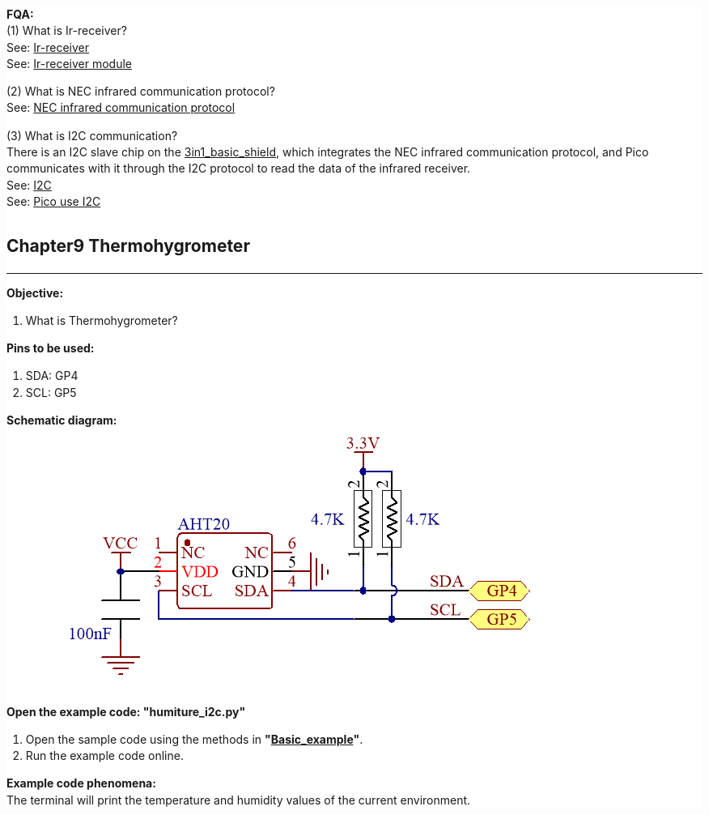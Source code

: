 **FQA:**   
(1) What is Ir-receiver?    
See: [Ir-receiver](../Arduino_tutorial/Intermediate_tutorial.md#chapter13-ir-receiver)       
See: [Ir-receiver module](../../../common_product/C1S0001_ir_receiver/C1S0001_ir_receiver.md)       

(2) What is NEC infrared communication protocol?       
See: [NEC infrared communication protocol](../../../common_resource/nec_communication_protocol/nec_communication_protocol.md)

(3) What is I2C communication?    
There is an I2C slave chip on the [3in1_basic_shield](../../C1E0000_3in1_basic_learning_shield/C1E0000_3in1_basic_learning_shield.md#io-expand), which integrates the NEC infrared communication protocol, and Pico communicates with it through the I2C protocol to read the data of the infrared receiver.     
See: [I2C](../Arduino_tutorial/Advanced_tutorial.md#chapter4-i2c-communication-protocol)     
See: [Pico use I2C](https://docs.micropython.org/en/latest/rp2/quickref.html#hardware-i2c-bus)     


## Chapter9 Thermohygrometer     
----------------------------                  
**Objective:**     
1. What is Thermohygrometer?             

**Pins to be used:**   
1. SDA: GP4      
2. SCL: GP5       

**Schematic diagram:**       
![Img](../../../_static/common_product/C1K0000_4in1_basic_learning_kit/Pico_tutorial/Intermediate_tutorial/47img.png)      

**Open the example code: "humiture_i2c\.py"**     
1. Open the sample code using the methods in **"[Basic_example](./python_tutorial.md#basic-example-blink)"**.     
2. Run the example code online. 

**Example code phenomena:**         
The terminal will print the temperature and humidity values of the current environment.       